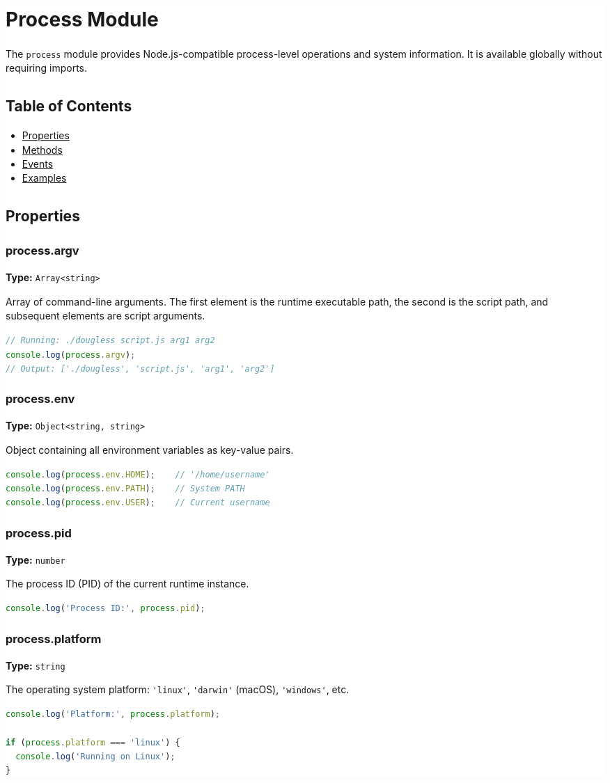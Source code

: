 # Process Module

The `process` module provides Node.js-compatible process-level operations and system information. It is available globally without requiring imports.

## Table of Contents
- [Properties](#properties)
- [Methods](#methods)
- [Events](#events)
- [Examples](#examples)

## Properties

### process.argv
**Type:** `Array<string>`

Array of command-line arguments. The first element is the runtime executable path, the second is the script path, and subsequent elements are script arguments.

```javascript
// Running: ./dougless script.js arg1 arg2
console.log(process.argv);
// Output: ['./dougless', 'script.js', 'arg1', 'arg2']
```

### process.env
**Type:** `Object<string, string>`

Object containing all environment variables as key-value pairs.

```javascript
console.log(process.env.HOME);    // '/home/username'
console.log(process.env.PATH);    // System PATH
console.log(process.env.USER);    // Current username
```

### process.pid
**Type:** `number`

The process ID (PID) of the current runtime instance.

```javascript
console.log('Process ID:', process.pid);
```

### process.platform
**Type:** `string`

The operating system platform: `'linux'`, `'darwin'` (macOS), `'windows'`, etc.

```javascript
console.log('Platform:', process.platform);

if (process.platform === 'linux') {
  console.log('Running on Linux');
}
```
